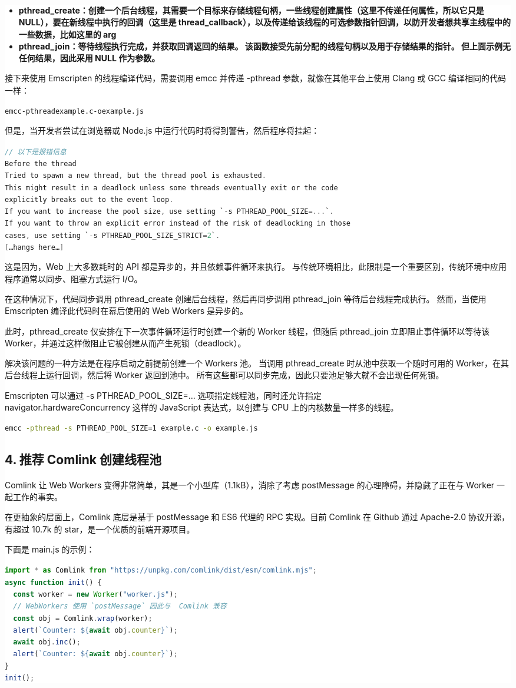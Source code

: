 - **pthread_create：创建一个后台线程，其需要一个目标来存储线程句柄，一些线程创建属性（这里不传递任何属性，所以它只是 NULL），要在新线程中执行的回调（这里是 thread_callback），以及传递给该线程的可选参数指针回调，以防开发者想共享主线程中的一些数据，比如这里的 arg**
- **pthread_join：等待线程执行完成，并获取回调返回的结果。 该函数接受先前分配的线程句柄以及用于存储结果的指针。 但上面示例无任何结果，因此采用 NULL 作为参数。**

接下来使用 Emscripten 的线程编译代码，需要调用 emcc 并传递 -pthread 参数，就像在其他平台上使用 Clang 或 GCC 编译相同的代码一样：

```bash
emcc-pthreadexample.c-oexample.js
```

但是，当开发者尝试在浏览器或 Node.js 中运行代码时将得到警告，然后程序将挂起：

```c
// 以下是报错信息
Before the thread
Tried to spawn a new thread, but the thread pool is exhausted.
This might result in a deadlock unless some threads eventually exit or the code
explicitly breaks out to the event loop.
If you want to increase the pool size, use setting `-s PTHREAD_POOL_SIZE=...`.
If you want to throw an explicit error instead of the risk of deadlocking in those
cases, use setting `-s PTHREAD_POOL_SIZE_STRICT=2`.
[…hangs here…]
```

这是因为，Web 上大多数耗时的 API 都是异步的，并且依赖事件循环来执行。 与传统环境相比，此限制是一个重要区别，传统环境中应用程序通常以同步、阻塞方式运行 I/O。

在这种情况下，代码同步调用 pthread_create 创建后台线程，然后再同步调用 pthread_join 等待后台线程完成执行。 然而，当使用 Emscripten 编译此代码时在幕后使用的 Web Workers 是异步的。

此时，pthread_create 仅安排在下一次事件循环运行时创建一个新的 Worker 线程，但随后 pthread_join 立即阻止事件循环以等待该 Worker，并通过这样做阻止它被创建从而产生死锁（deadlock）。

解决该问题的一种方法是在程序启动之前提前创建一个 Workers 池。 当调用 pthread_create 时从池中获取一个随时可用的 Worker，在其后台线程上运行回调，然后将 Worker 返回到池中。 所有这些都可以同步完成，因此只要池足够大就不会出现任何死锁。

Emscripten 可以通过 -s PTHREAD_POOL_SIZE=... 选项指定线程池，同时还允许指定  
navigator.hardwareConcurrency 这样的 JavaScript 表达式，以创建与 CPU 上的内核数量一样多的线程。

```bash
emcc -pthread -s PTHREAD_POOL_SIZE=1 example.c -o example.js
```

## 4\. 推荐 Comlink 创建线程池

Comlink 让 Web Workers 变得非常简单，其是一个小型库（1.1kB），消除了考虑 postMessage 的心理障碍，并隐藏了正在与 Worker 一起工作的事实。

在更抽象的层面上，Comlink 底层是基于 postMessage 和 ES6 代理的 RPC 实现。目前 Comlink 在 Github 通过 Apache-2.0 协议开源，有超过 10.7k 的 star，是一个优质的前端开源项目。

下面是 main.js 的示例：

```js
import * as Comlink from "https://unpkg.com/comlink/dist/esm/comlink.mjs";
async function init() {
  const worker = new Worker("worker.js");
  // WebWorkers 使用 `postMessage` 因此与  Comlink 兼容
  const obj = Comlink.wrap(worker);
  alert(`Counter: ${await obj.counter}`);
  await obj.inc();
  alert(`Counter: ${await obj.counter}`);
}
init();
```
